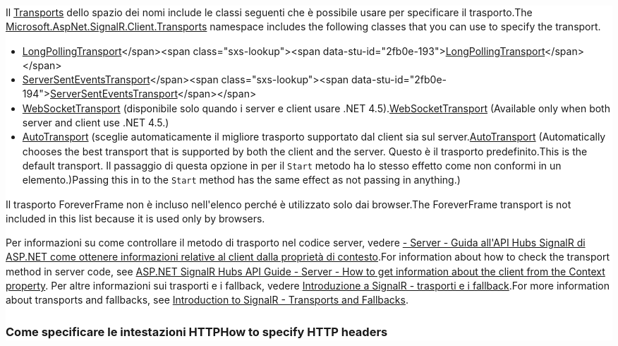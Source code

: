 <span data-ttu-id="2fb0e-192">Il [Transports](https://msdn.microsoft.com/library/jj918090(v=vs.111).aspx) dello spazio dei nomi include le classi seguenti che è possibile usare per specificare il trasporto.</span><span class="sxs-lookup"><span data-stu-id="2fb0e-192">The [Microsoft.AspNet.SignalR.Client.Transports](https://msdn.microsoft.com/library/jj918090(v=vs.111).aspx) namespace includes the following classes that you can use to specify the transport.</span></span>

- <span data-ttu-id="2fb0e-193">[LongPollingTransport](https://msdn.microsoft.com/library/microsoft.aspnet.signalr.client.transports.longpollingtransport(v=vs.111).aspx)</span><span class="sxs-lookup"><span data-stu-id="2fb0e-193">[LongPollingTransport](https://msdn.microsoft.com/library/microsoft.aspnet.signalr.client.transports.longpollingtransport(v=vs.111).aspx)</span></span>
- <span data-ttu-id="2fb0e-194">[ServerSentEventsTransport](https://msdn.microsoft.com/library/microsoft.aspnet.signalr.client.transports.serversenteventstransport(v=vs.111).aspx)</span><span class="sxs-lookup"><span data-stu-id="2fb0e-194">[ServerSentEventsTransport](https://msdn.microsoft.com/library/microsoft.aspnet.signalr.client.transports.serversenteventstransport(v=vs.111).aspx)</span></span>
- <span data-ttu-id="2fb0e-195">[WebSocketTransport](https://msdn.microsoft.com/library/microsoft.aspnet.signalr.client.transports.websockettransport(v=vs.111).aspx) (disponibile solo quando i server e client usare .NET 4.5).</span><span class="sxs-lookup"><span data-stu-id="2fb0e-195">[WebSocketTransport](https://msdn.microsoft.com/library/microsoft.aspnet.signalr.client.transports.websockettransport(v=vs.111).aspx) (Available only when both server and client use .NET 4.5.)</span></span>
- <span data-ttu-id="2fb0e-196">[AutoTransport](https://msdn.microsoft.com/library/microsoft.aspnet.signalr.client.transports.autotransport(v=vs.111).aspx) (sceglie automaticamente il migliore trasporto supportato dal client sia sul server.</span><span class="sxs-lookup"><span data-stu-id="2fb0e-196">[AutoTransport](https://msdn.microsoft.com/library/microsoft.aspnet.signalr.client.transports.autotransport(v=vs.111).aspx) (Automatically chooses the best transport that is supported by both the client and the server.</span></span> <span data-ttu-id="2fb0e-197">Questo è il trasporto predefinito.</span><span class="sxs-lookup"><span data-stu-id="2fb0e-197">This is the default transport.</span></span> <span data-ttu-id="2fb0e-198">Il passaggio di questa opzione in per il `Start` metodo ha lo stesso effetto come non conformi in un elemento.)</span><span class="sxs-lookup"><span data-stu-id="2fb0e-198">Passing this in to the `Start` method has the same effect as not passing in anything.)</span></span>

<span data-ttu-id="2fb0e-199">Il trasporto ForeverFrame non è incluso nell'elenco perché è utilizzato solo dai browser.</span><span class="sxs-lookup"><span data-stu-id="2fb0e-199">The ForeverFrame transport is not included in this list because it is used only by browsers.</span></span>

<span data-ttu-id="2fb0e-200">Per informazioni su come controllare il metodo di trasporto nel codice server, vedere [- Server - Guida all'API Hubs SignalR di ASP.NET come ottenere informazioni relative al client dalla proprietà di contesto](hubs-api-guide-server.md#contextproperty).</span><span class="sxs-lookup"><span data-stu-id="2fb0e-200">For information about how to check the transport method in server code, see [ASP.NET SignalR Hubs API Guide - Server - How to get information about the client from the Context property](hubs-api-guide-server.md#contextproperty).</span></span> <span data-ttu-id="2fb0e-201">Per altre informazioni sui trasporti e i fallback, vedere [Introduzione a SignalR - trasporti e i fallback](../getting-started/introduction-to-signalr.md#transports).</span><span class="sxs-lookup"><span data-stu-id="2fb0e-201">For more information about transports and fallbacks, see [Introduction to SignalR - Transports and Fallbacks](../getting-started/introduction-to-signalr.md#transports).</span></span>

<a id="httpheaders"></a>

### <a name="how-to-specify-http-headers"></a><span data-ttu-id="2fb0e-202">Come specificare le intestazioni HTTP</span><span class="sxs-lookup"><span data-stu-id="2fb0e-202">How to specify HTTP headers</span></span>
